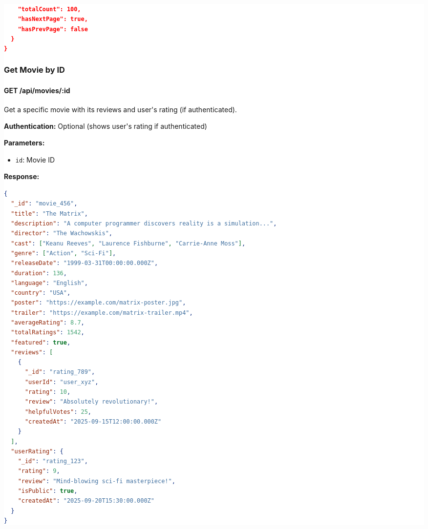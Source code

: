 ```json
    "totalCount": 100,
    "hasNextPage": true,
    "hasPrevPage": false
  }
}
```

### Get Movie by ID

#### GET /api/movies/:id

Get a specific movie with its reviews and user's rating (if authenticated).

**Authentication:** Optional (shows user's rating if authenticated)

**Parameters:**

- `id`: Movie ID

**Response:**

```json
{
  "_id": "movie_456",
  "title": "The Matrix",
  "description": "A computer programmer discovers reality is a simulation...",
  "director": "The Wachowskis",
  "cast": ["Keanu Reeves", "Laurence Fishburne", "Carrie-Anne Moss"],
  "genre": ["Action", "Sci-Fi"],
  "releaseDate": "1999-03-31T00:00:00.000Z",
  "duration": 136,
  "language": "English",
  "country": "USA",
  "poster": "https://example.com/matrix-poster.jpg",
  "trailer": "https://example.com/matrix-trailer.mp4",
  "averageRating": 8.7,
  "totalRatings": 1542,
  "featured": true,
  "reviews": [
    {
      "_id": "rating_789",
      "userId": "user_xyz",
      "rating": 10,
      "review": "Absolutely revolutionary!",
      "helpfulVotes": 25,
      "createdAt": "2025-09-15T12:00:00.000Z"
    }
  ],
  "userRating": {
    "_id": "rating_123",
    "rating": 9,
    "review": "Mind-blowing sci-fi masterpiece!",
    "isPublic": true,
    "createdAt": "2025-09-20T15:30:00.000Z"
  }
}
```
